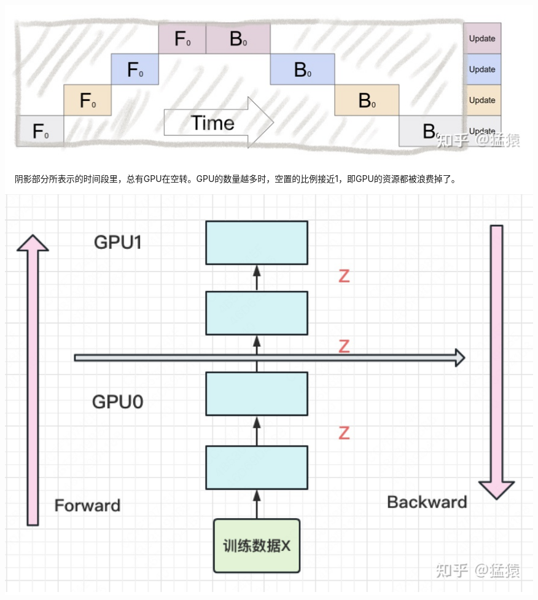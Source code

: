 ![pipeline-1.jpg](../assets/assets3/pipeline-1.jpg)

&nbsp;&nbsp;&nbsp;&nbsp;阴影部分所表示的时间段里，总有GPU在空转。GPU的数量越多时，空置的比例接近1，即GPU的资源都被浪费掉了。

![pipeline-2.jpg](..%2Fassets%2Fassets3%2Fpipeline-2.jpg)
